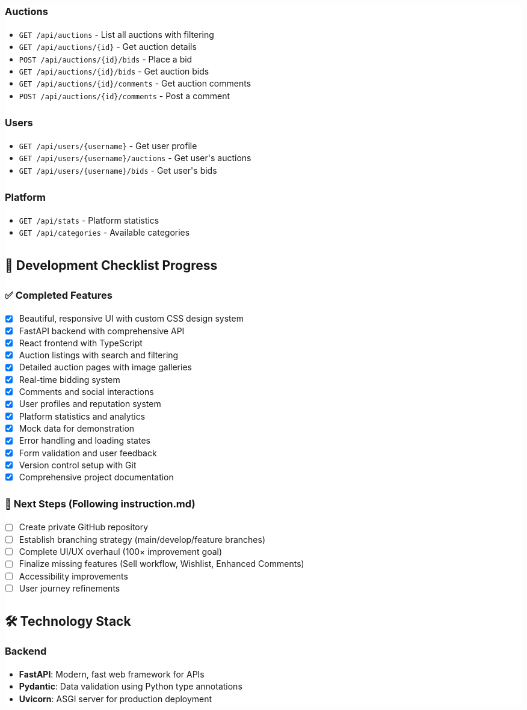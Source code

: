 ### Auctions
- `GET /api/auctions` - List all auctions with filtering
- `GET /api/auctions/{id}` - Get auction details
- `POST /api/auctions/{id}/bids` - Place a bid
- `GET /api/auctions/{id}/bids` - Get auction bids
- `GET /api/auctions/{id}/comments` - Get auction comments
- `POST /api/auctions/{id}/comments` - Post a comment

### Users
- `GET /api/users/{username}` - Get user profile
- `GET /api/users/{username}/auctions` - Get user's auctions
- `GET /api/users/{username}/bids` - Get user's bids

### Platform
- `GET /api/stats` - Platform statistics
- `GET /api/categories` - Available categories

## 🎯 **Development Checklist Progress**

### ✅ Completed Features
- [x] Beautiful, responsive UI with custom CSS design system
- [x] FastAPI backend with comprehensive API
- [x] React frontend with TypeScript
- [x] Auction listings with search and filtering
- [x] Detailed auction pages with image galleries
- [x] Real-time bidding system
- [x] Comments and social interactions
- [x] User profiles and reputation system
- [x] Platform statistics and analytics
- [x] Mock data for demonstration
- [x] Error handling and loading states
- [x] Form validation and user feedback
- [x] Version control setup with Git
- [x] Comprehensive project documentation

### 🚀 **Next Steps** (Following instruction.md)
- [ ] Create private GitHub repository
- [ ] Establish branching strategy (main/develop/feature branches)
- [ ] Complete UI/UX overhaul (100× improvement goal)
- [ ] Finalize missing features (Sell workflow, Wishlist, Enhanced Comments)
- [ ] Accessibility improvements
- [ ] User journey refinements

## 🛠️ **Technology Stack**

### Backend
- **FastAPI**: Modern, fast web framework for APIs
- **Pydantic**: Data validation using Python type annotations
- **Uvicorn**: ASGI server for production deployment

